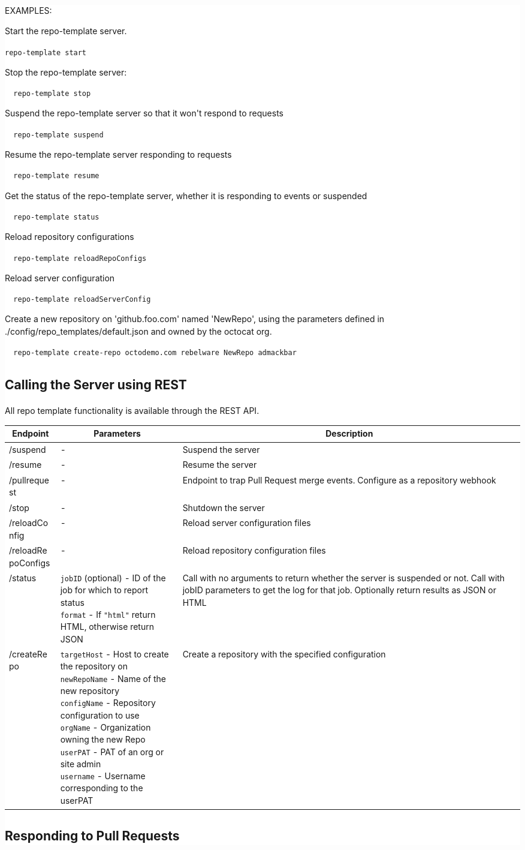  EXAMPLES:

  Start the repo-template server.  

    repo-template start
     
  Stop the repo-template server:

      repo-template stop

  Suspend the repo-template server so that it won't respond to requests

      repo-template suspend

  Resume the repo-template server responding to requests

      repo-template resume

  Get the status of the repo-template server, whether it is responding to
  events or suspended

      repo-template status
      
  Reload repository configurations
        
      repo-template reloadRepoConfigs

  Reload server configuration
        
      repo-template reloadServerConfig

  Create a new repository on 'github.foo.com' named 'NewRepo', using the
  parameters defined in ./config/repo_templates/default.json and owned by the
  octocat org.

      repo-template create-repo octodemo.com rebelware NewRepo admackbar

## Calling the Server using REST

All repo template functionality is available through the REST API.

| Endpoint | Parameters | Description |
| -------- | ----------- | ---------- |
| /suspend | - | Suspend the server |
| /resume| - | Resume the server |
| /pullrequest | - | Endpoint to trap Pull Request merge events.  Configure as a repository webhook |
| /stop | - | Shutdown the server |
| /reloadConfig | - | Reload server configuration files |
| /reloadRepoConfigs | - | Reload repository configuration files |
| /status | `jobID` (optional) - ID of the job for which to report status<br/>`format` - If `"html"` return HTML, otherwise return JSON | Call with no arguments to return whether the server is suspended or not.  Call with jobID parameters to get the log for that job.  Optionally return results as JSON or HTML |
| /createRepo | `targetHost` - Host to create the repository on<br/>`newRepoName` - Name of the new repository<br/>`configName` - Repository configuration to use<br/>`orgName` - Organization owning the new Repo<br/>`userPAT` - PAT of an org or site admin<br/>`username` - Username corresponding to the userPAT| Create a repository with the specified configuration|

              
## Responding to Pull Requests
              